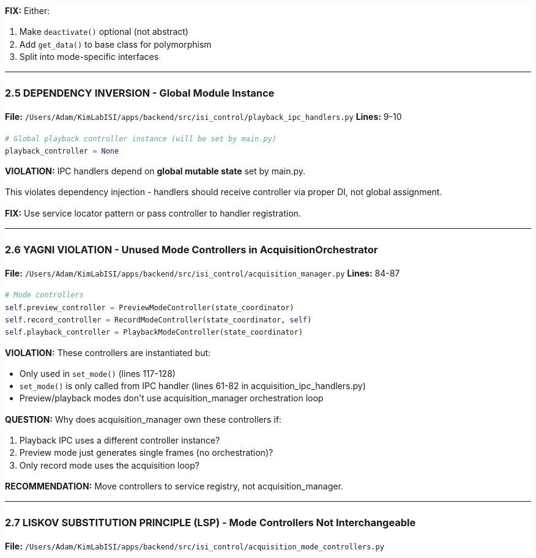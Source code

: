 **FIX:** Either:
1. Make `deactivate()` optional (not abstract)
2. Add `get_data()` to base class for polymorphism
3. Split into mode-specific interfaces

---

### 2.5 DEPENDENCY INVERSION - Global Module Instance

**File:** `/Users/Adam/KimLabISI/apps/backend/src/isi_control/playback_ipc_handlers.py`
**Lines:** 9-10

```python
# Global playback controller instance (will be set by main.py)
playback_controller = None
```

**VIOLATION:** IPC handlers depend on **global mutable state** set by main.py.

This violates dependency injection - handlers should receive controller via proper DI, not global assignment.

**FIX:** Use service locator pattern or pass controller to handler registration.

---

### 2.6 YAGNI VIOLATION - Unused Mode Controllers in AcquisitionOrchestrator

**File:** `/Users/Adam/KimLabISI/apps/backend/src/isi_control/acquisition_manager.py`
**Lines:** 84-87

```python
# Mode controllers
self.preview_controller = PreviewModeController(state_coordinator)
self.record_controller = RecordModeController(state_coordinator, self)
self.playback_controller = PlaybackModeController(state_coordinator)
```

**VIOLATION:** These controllers are instantiated but:
- Only used in `set_mode()` (lines 117-128)
- `set_mode()` is only called from IPC handler (lines 61-82 in acquisition_ipc_handlers.py)
- Preview/playback modes don't use acquisition_manager orchestration loop

**QUESTION:** Why does acquisition_manager own these controllers if:
1. Playback IPC uses a different controller instance?
2. Preview mode just generates single frames (no orchestration)?
3. Only record mode uses the acquisition loop?

**RECOMMENDATION:** Move controllers to service registry, not acquisition_manager.

---

### 2.7 LISKOV SUBSTITUTION PRINCIPLE (LSP) - Mode Controllers Not Interchangeable

**File:** `/Users/Adam/KimLabISI/apps/backend/src/isi_control/acquisition_mode_controllers.py`
